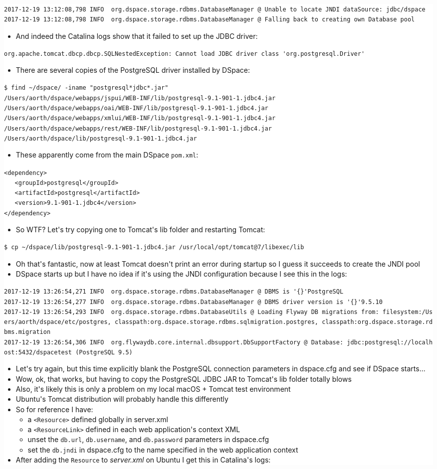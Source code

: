 ```
2017-12-19 13:12:08,798 INFO  org.dspace.storage.rdbms.DatabaseManager @ Unable to locate JNDI dataSource: jdbc/dspace
2017-12-19 13:12:08,798 INFO  org.dspace.storage.rdbms.DatabaseManager @ Falling back to creating own Database pool
```

- And indeed the Catalina logs show that it failed to set up the JDBC driver:

```
org.apache.tomcat.dbcp.dbcp.SQLNestedException: Cannot load JDBC driver class 'org.postgresql.Driver'
```

- There are several copies of the PostgreSQL driver installed by DSpace:

```
$ find ~/dspace/ -iname "postgresql*jdbc*.jar"
/Users/aorth/dspace/webapps/jspui/WEB-INF/lib/postgresql-9.1-901-1.jdbc4.jar
/Users/aorth/dspace/webapps/oai/WEB-INF/lib/postgresql-9.1-901-1.jdbc4.jar
/Users/aorth/dspace/webapps/xmlui/WEB-INF/lib/postgresql-9.1-901-1.jdbc4.jar
/Users/aorth/dspace/webapps/rest/WEB-INF/lib/postgresql-9.1-901-1.jdbc4.jar
/Users/aorth/dspace/lib/postgresql-9.1-901-1.jdbc4.jar
```

- These apparently come from the main DSpace `pom.xml`:

```
<dependency>
   <groupId>postgresql</groupId>
   <artifactId>postgresql</artifactId>
   <version>9.1-901-1.jdbc4</version>
</dependency>
```

- So WTF? Let's try copying one to Tomcat's lib folder and restarting Tomcat:

```
$ cp ~/dspace/lib/postgresql-9.1-901-1.jdbc4.jar /usr/local/opt/tomcat@7/libexec/lib
```

- Oh that's fantastic, now at least Tomcat doesn't print an error during startup so I guess it succeeds to create the JNDI pool
- DSpace starts up but I have no idea if it's using the JNDI configuration because I see this in the logs:

```
2017-12-19 13:26:54,271 INFO  org.dspace.storage.rdbms.DatabaseManager @ DBMS is '{}'PostgreSQL
2017-12-19 13:26:54,277 INFO  org.dspace.storage.rdbms.DatabaseManager @ DBMS driver version is '{}'9.5.10
2017-12-19 13:26:54,293 INFO  org.dspace.storage.rdbms.DatabaseUtils @ Loading Flyway DB migrations from: filesystem:/Users/aorth/dspace/etc/postgres, classpath:org.dspace.storage.rdbms.sqlmigration.postgres, classpath:org.dspace.storage.rdbms.migration
2017-12-19 13:26:54,306 INFO  org.flywaydb.core.internal.dbsupport.DbSupportFactory @ Database: jdbc:postgresql://localhost:5432/dspacetest (PostgreSQL 9.5)
```

- Let's try again, but this  time explicitly blank the PostgreSQL connection parameters in dspace.cfg and see if DSpace starts...
- Wow, ok, that works, but having to copy the PostgreSQL JDBC JAR to Tomcat's lib folder totally blows
- Also, it's likely this is only a problem on my local macOS + Tomcat test environment
- Ubuntu's Tomcat distribution will probably handle this differently
- So for reference I have:
  - a `<Resource>` defined globally in server.xml
  - a `<ResourceLink>` defined in each web application's context XML
  - unset the `db.url`, `db.username`, and `db.password` parameters in dspace.cfg
  - set the `db.jndi` in dspace.cfg to the name specified in the web application context
- After adding the `Resource` to _server.xml_ on Ubuntu I get this in Catalina's logs:
